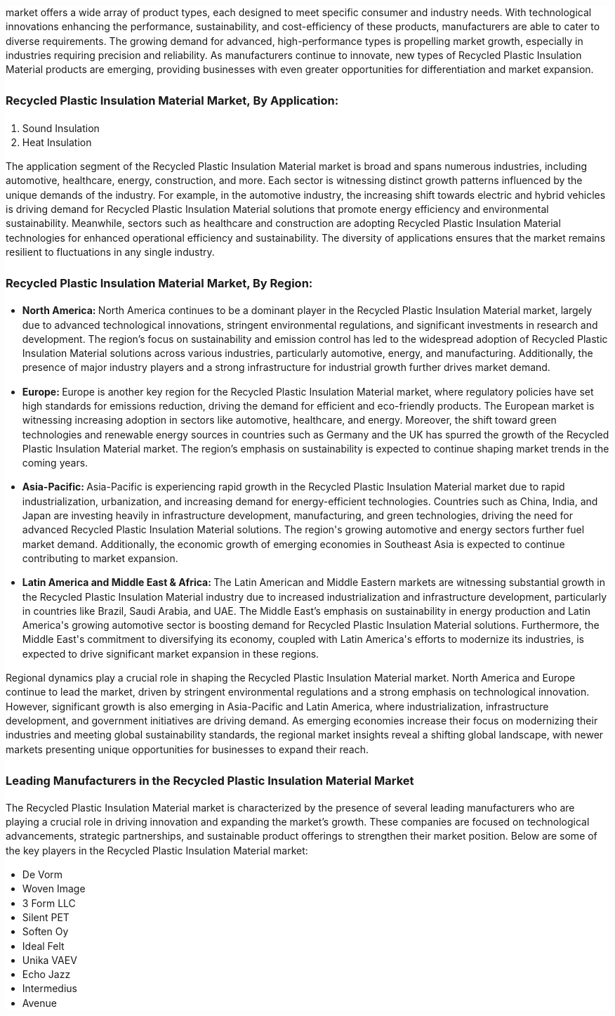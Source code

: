 market offers a wide array of product types, each designed to meet specific consumer and industry needs. With technological innovations enhancing the performance, sustainability, and cost-efficiency of these products, manufacturers are able to cater to diverse requirements. The growing demand for advanced, high-performance types is propelling market growth, especially in industries requiring precision and reliability. As manufacturers continue to innovate, new types of Recycled Plastic Insulation Material products are emerging, providing businesses with even greater opportunities for differentiation and market expansion.</p><h3>Recycled Plastic Insulation Material Market,&nbsp;By Application:</h3><ol><li>Sound Insulation<li> Heat Insulation</li></ol><p>The application segment of the Recycled Plastic Insulation Material market is broad and spans numerous industries, including automotive, healthcare, energy, construction, and more. Each sector is witnessing distinct growth patterns influenced by the unique demands of the industry. For example, in the automotive industry, the increasing shift towards electric and hybrid vehicles is driving demand for Recycled Plastic Insulation Material solutions that promote energy efficiency and environmental sustainability. Meanwhile, sectors such as healthcare and construction are adopting Recycled Plastic Insulation Material technologies for enhanced operational efficiency and sustainability. The diversity of applications ensures that the market remains resilient to fluctuations in any single industry.</p><h3>Recycled Plastic Insulation Material Market, By Region:</h3><ul><li><p><strong>North America:&nbsp;</strong>North America continues to be a dominant player in the Recycled Plastic Insulation Material market, largely due to advanced technological innovations, stringent environmental regulations, and significant investments in research and development. The region&rsquo;s focus on sustainability and emission control has led to the widespread adoption of Recycled Plastic Insulation Material solutions across various industries, particularly automotive, energy, and manufacturing. Additionally, the presence of major industry players and a strong infrastructure for industrial growth further drives market demand.</p></li><li><p><strong><strong>Europe:&nbsp;</strong></strong>Europe is another key region for the Recycled Plastic Insulation Material market, where regulatory policies have set high standards for emissions reduction, driving the demand for efficient and eco-friendly products. The European market is witnessing increasing adoption in sectors like automotive, healthcare, and energy. Moreover, the shift toward green technologies and renewable energy sources in countries such as Germany and the UK has spurred the growth of the Recycled Plastic Insulation Material market. The region&rsquo;s emphasis on sustainability is expected to continue shaping market trends in the coming years.</p></li><li><p><strong><strong>Asia-Pacific:&nbsp;</strong></strong>Asia-Pacific is experiencing rapid growth in the Recycled Plastic Insulation Material market due to rapid industrialization, urbanization, and increasing demand for energy-efficient technologies. Countries such as China, India, and Japan are investing heavily in infrastructure development, manufacturing, and green technologies, driving the need for advanced Recycled Plastic Insulation Material solutions. The region's growing automotive and energy sectors further fuel market demand. Additionally, the economic growth of emerging economies in Southeast Asia is expected to continue contributing to market expansion.</p></li><li><p><strong><strong>Latin America and Middle East &amp; Africa:&nbsp;</strong></strong>The Latin American and Middle Eastern markets are witnessing substantial growth in the Recycled Plastic Insulation Material industry due to increased industrialization and infrastructure development, particularly in countries like Brazil, Saudi Arabia, and UAE. The Middle East&rsquo;s emphasis on sustainability in energy production and Latin America's growing automotive sector is boosting demand for Recycled Plastic Insulation Material solutions. Furthermore, the Middle East's commitment to diversifying its economy, coupled with Latin America's efforts to modernize its industries, is expected to drive significant market expansion in these regions.</p></li></ul><p>Regional dynamics play a crucial role in shaping the Recycled Plastic Insulation Material market. North America and Europe continue to lead the market, driven by stringent environmental regulations and a strong emphasis on technological innovation. However, significant growth is also emerging in Asia-Pacific and Latin America, where industrialization, infrastructure development, and government initiatives are driving demand. As emerging economies increase their focus on modernizing their industries and meeting global sustainability standards, the regional market insights reveal a shifting global landscape, with newer markets presenting unique opportunities for businesses to expand their reach.</p><h3><strong>Leading Manufacturers in the Recycled Plastic Insulation Material Market</strong></h3><p>The Recycled Plastic Insulation Material market is characterized by the presence of several leading manufacturers who are playing a crucial role in driving innovation and expanding the market&rsquo;s growth. These companies are focused on technological advancements, strategic partnerships, and sustainable product offerings to strengthen their market position. Below are some of the key players in the Recycled Plastic Insulation Material market:</p></div><div class="article-main__content" data-test-id="publishing-text-block"><ul><li><span class="">De Vorm<li> Woven Image<li> 3 Form LLC<li> Silent PET<li> Soften Oy<li> Ideal Felt<li> Unika VAEV<li> Echo Jazz<li> Intermedius<li> Avenue